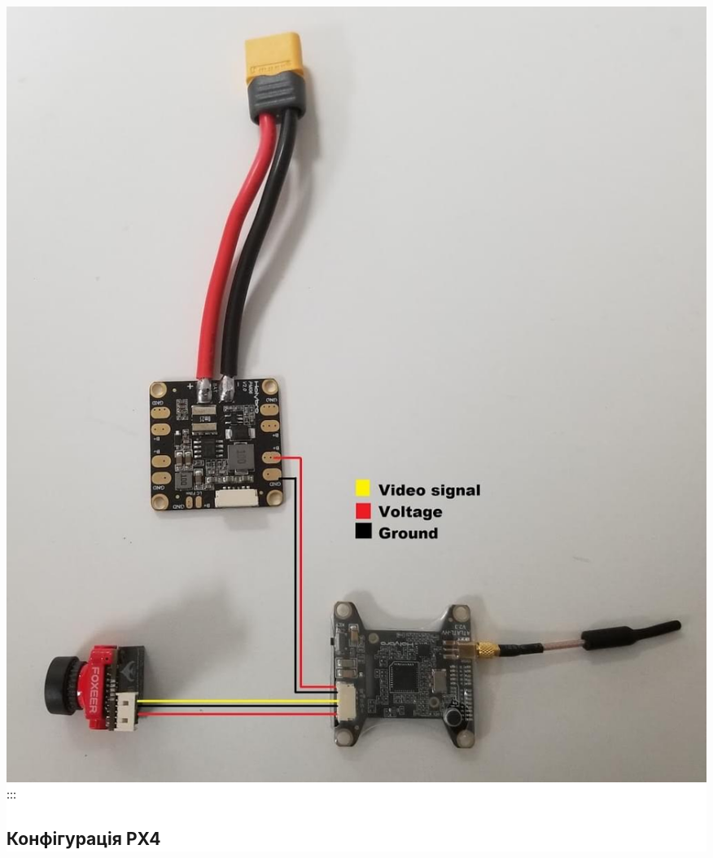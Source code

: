 ![QAV250 FPV Wiring](../../assets/airframes/multicopter/qav250_holybro_pixhawk4_mini/fpv_connection.jpg)
:::

## Конфігурація PX4
